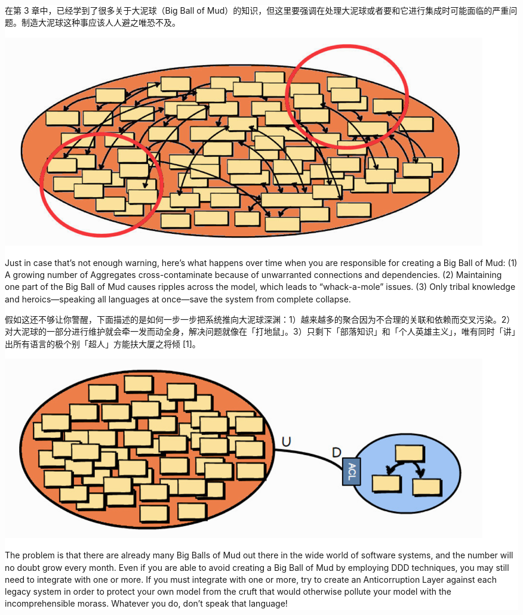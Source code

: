 在第 3 章中，已经学到了很多关于大泥球（Big Ball of Mud）的知识，但这里要强调在处理大泥球或者要和它进行集成时可能面临的严重问题。制造大泥球这种事应该人人避之唯恐不及。

![](./res/2020057.png)

Just in case that’s not enough warning, here’s what happens over time when you are responsible for creating a Big Ball of Mud: (1) A growing number of Aggregates cross-contaminate because of unwarranted connections and dependencies. (2) Maintaining one part of the Big Ball of Mud causes ripples across the model, which leads to “whack-a-mole” issues. (3) Only tribal knowledge and heroics—speaking all languages at once—save the system from complete collapse.

假如这还不够让你警醒，下面描述的是如何一步一步把系统推向大泥球深渊：1）越来越多的聚合因为不合理的关联和依赖而交叉污染。2）对大泥球的一部分进行维护就会牵一发而动全身，解决问题就像在「打地鼠」。3）只剩下「部落知识」和「个人英雄主义」，唯有同时「讲」出所有语言的极个别「超人」方能扶大厦之将倾 [1]。

![](./res/2020058.png)

The problem is that there are already many Big Balls of Mud out there in the wide world of software systems, and the number will no doubt grow every month. Even if you are able to avoid creating a Big Ball of Mud by employing DDD techniques, you may still need to integrate with one or more. If you must integrate with one or more, try to create an Anticorruption Layer against each legacy system in order to protect your own model from the cruft that would otherwise pollute your model with the incomprehensible morass. Whatever you do, don’t speak that language!
